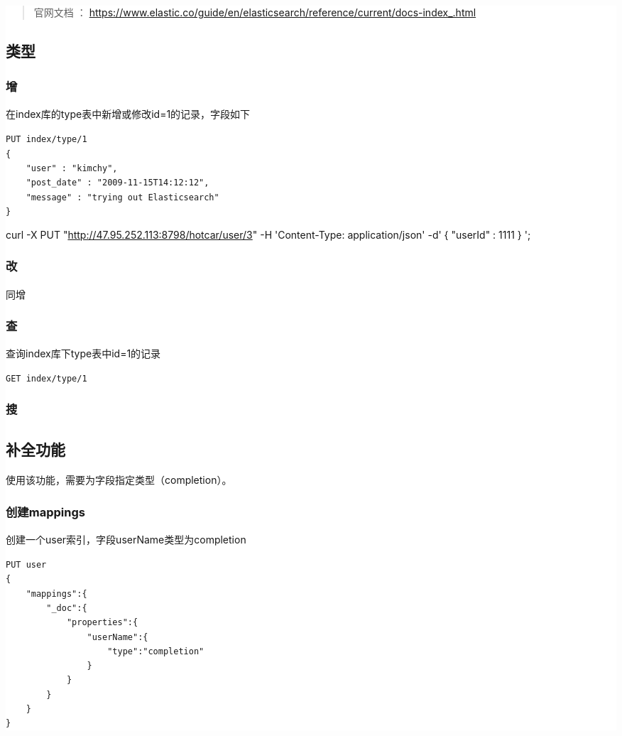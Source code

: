 


> 官网文档 ： https://www.elastic.co/guide/en/elasticsearch/reference/current/docs-index_.html



## 类型

### 增

在index库的type表中新增或修改id=1的记录，字段如下

```log
PUT index/type/1
{
	"user" : "kimchy",
	"post_date" : "2009-11-15T14:12:12",
	"message" : "trying out Elasticsearch"
}
```


curl -X PUT "http://47.95.252.113:8798/hotcar/user/3" -H 'Content-Type: application/json' -d'
{
    "userId" : 1111
}
';


### 改

同增

### 查

查询index库下type表中id=1的记录

```log
GET index/type/1
```

### 搜



## 补全功能

使用该功能，需要为字段指定类型（completion）。

### 创建mappings

创建一个user索引，字段userName类型为completion

```log
PUT user
{
	"mappings":{
		"_doc":{
			"properties":{
				"userName":{
					"type":"completion"
				}
			}
		}
	}
}
```
